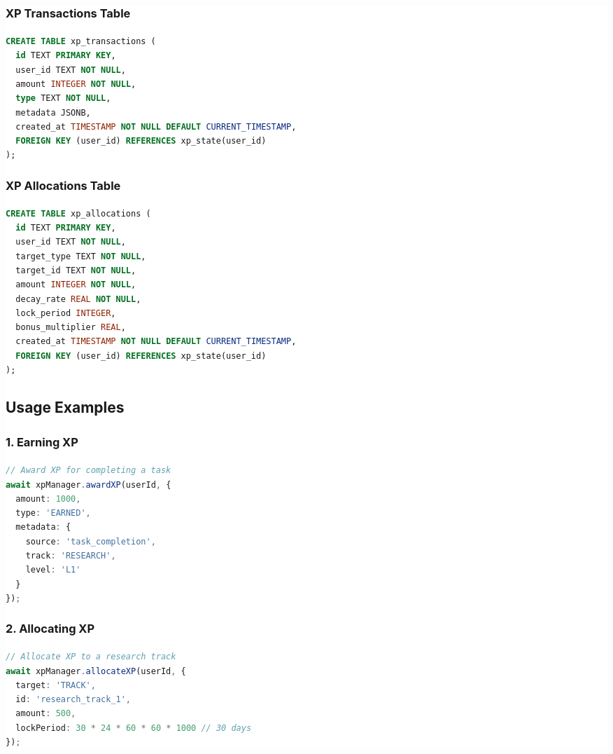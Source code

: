 ### XP Transactions Table
```sql
CREATE TABLE xp_transactions (
  id TEXT PRIMARY KEY,
  user_id TEXT NOT NULL,
  amount INTEGER NOT NULL,
  type TEXT NOT NULL,
  metadata JSONB,
  created_at TIMESTAMP NOT NULL DEFAULT CURRENT_TIMESTAMP,
  FOREIGN KEY (user_id) REFERENCES xp_state(user_id)
);
```

### XP Allocations Table
```sql
CREATE TABLE xp_allocations (
  id TEXT PRIMARY KEY,
  user_id TEXT NOT NULL,
  target_type TEXT NOT NULL,
  target_id TEXT NOT NULL,
  amount INTEGER NOT NULL,
  decay_rate REAL NOT NULL,
  lock_period INTEGER,
  bonus_multiplier REAL,
  created_at TIMESTAMP NOT NULL DEFAULT CURRENT_TIMESTAMP,
  FOREIGN KEY (user_id) REFERENCES xp_state(user_id)
);
```

## Usage Examples

### 1. Earning XP
```typescript
// Award XP for completing a task
await xpManager.awardXP(userId, {
  amount: 1000,
  type: 'EARNED',
  metadata: {
    source: 'task_completion',
    track: 'RESEARCH',
    level: 'L1'
  }
});
```

### 2. Allocating XP
```typescript
// Allocate XP to a research track
await xpManager.allocateXP(userId, {
  target: 'TRACK',
  id: 'research_track_1',
  amount: 500,
  lockPeriod: 30 * 24 * 60 * 60 * 1000 // 30 days
});
```
